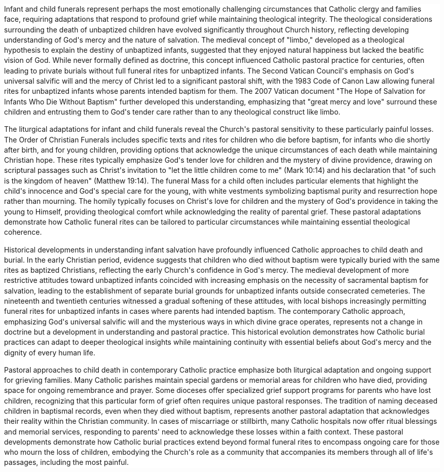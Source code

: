 Infant and child funerals represent perhaps the most emotionally challenging circumstances that Catholic clergy and families face, requiring adaptations that respond to profound grief while maintaining theological integrity. The theological considerations surrounding the death of unbaptized children have evolved significantly throughout Church history, reflecting developing understanding of God's mercy and the nature of salvation. The medieval concept of "limbo," developed as a theological hypothesis to explain the destiny of unbaptized infants, suggested that they enjoyed natural happiness but lacked the beatific vision of God. While never formally defined as doctrine, this concept influenced Catholic pastoral practice for centuries, often leading to private burials without full funeral rites for unbaptized infants. The Second Vatican Council's emphasis on God's universal salvific will and the mercy of Christ led to a significant pastoral shift, with the 1983 Code of Canon Law allowing funeral rites for unbaptized infants whose parents intended baptism for them. The 2007 Vatican document "The Hope of Salvation for Infants Who Die Without Baptism" further developed this understanding, emphasizing that "great mercy and love" surround these children and entrusting them to God's tender care rather than to any theological construct like limbo.

The liturgical adaptations for infant and child funerals reveal the Church's pastoral sensitivity to these particularly painful losses. The Order of Christian Funerals includes specific texts and rites for children who die before baptism, for infants who die shortly after birth, and for young children, providing options that acknowledge the unique circumstances of each death while maintaining Christian hope. These rites typically emphasize God's tender love for children and the mystery of divine providence, drawing on scriptural passages such as Christ's invitation to "let the little children come to me" (Mark 10:14) and his declaration that "of such is the kingdom of heaven" (Matthew 19:14). The funeral Mass for a child often includes particular elements that highlight the child's innocence and God's special care for the young, with white vestments symbolizing baptismal purity and resurrection hope rather than mourning. The homily typically focuses on Christ's love for children and the mystery of God's providence in taking the young to Himself, providing theological comfort while acknowledging the reality of parental grief. These pastoral adaptations demonstrate how Catholic funeral rites can be tailored to particular circumstances while maintaining essential theological coherence.

Historical developments in understanding infant salvation have profoundly influenced Catholic approaches to child death and burial. In the early Christian period, evidence suggests that children who died without baptism were typically buried with the same rites as baptized Christians, reflecting the early Church's confidence in God's mercy. The medieval development of more restrictive attitudes toward unbaptized infants coincided with increasing emphasis on the necessity of sacramental baptism for salvation, leading to the establishment of separate burial grounds for unbaptized infants outside consecrated cemeteries. The nineteenth and twentieth centuries witnessed a gradual softening of these attitudes, with local bishops increasingly permitting funeral rites for unbaptized infants in cases where parents had intended baptism. The contemporary Catholic approach, emphasizing God's universal salvific will and the mysterious ways in which divine grace operates, represents not a change in doctrine but a development in understanding and pastoral practice. This historical evolution demonstrates how Catholic burial practices can adapt to deeper theological insights while maintaining continuity with essential beliefs about God's mercy and the dignity of every human life.

Pastoral approaches to child death in contemporary Catholic practice emphasize both liturgical adaptation and ongoing support for grieving families. Many Catholic parishes maintain special gardens or memorial areas for children who have died, providing space for ongoing remembrance and prayer. Some dioceses offer specialized grief support programs for parents who have lost children, recognizing that this particular form of grief often requires unique pastoral responses. The tradition of naming deceased children in baptismal records, even when they died without baptism, represents another pastoral adaptation that acknowledges their reality within the Christian community. In cases of miscarriage or stillbirth, many Catholic hospitals now offer ritual blessings and memorial services, responding to parents' need to acknowledge these losses within a faith context. These pastoral developments demonstrate how Catholic burial practices extend beyond formal funeral rites to encompass ongoing care for those who mourn the loss of children, embodying the Church's role as a community that accompanies its members through all of life's passages, including the most painful.
